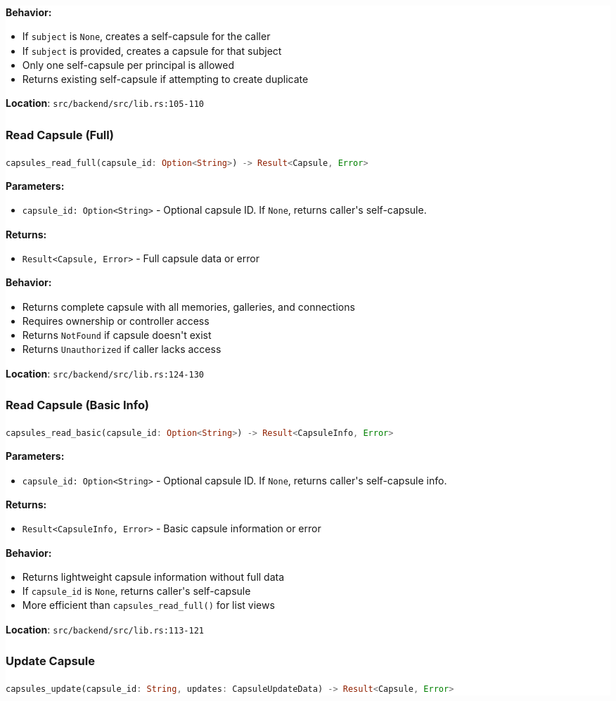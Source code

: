 **Behavior:**

- If `subject` is `None`, creates a self-capsule for the caller
- If `subject` is provided, creates a capsule for that subject
- Only one self-capsule per principal is allowed
- Returns existing self-capsule if attempting to create duplicate

**Location**: `src/backend/src/lib.rs:105-110`

### Read Capsule (Full)

```rust
capsules_read_full(capsule_id: Option<String>) -> Result<Capsule, Error>
```

**Parameters:**

- `capsule_id: Option<String>` - Optional capsule ID. If `None`, returns caller's self-capsule.

**Returns:**

- `Result<Capsule, Error>` - Full capsule data or error

**Behavior:**

- Returns complete capsule with all memories, galleries, and connections
- Requires ownership or controller access
- Returns `NotFound` if capsule doesn't exist
- Returns `Unauthorized` if caller lacks access

**Location**: `src/backend/src/lib.rs:124-130`

### Read Capsule (Basic Info)

```rust
capsules_read_basic(capsule_id: Option<String>) -> Result<CapsuleInfo, Error>
```

**Parameters:**

- `capsule_id: Option<String>` - Optional capsule ID. If `None`, returns caller's self-capsule info.

**Returns:**

- `Result<CapsuleInfo, Error>` - Basic capsule information or error

**Behavior:**

- Returns lightweight capsule information without full data
- If `capsule_id` is `None`, returns caller's self-capsule
- More efficient than `capsules_read_full()` for list views

**Location**: `src/backend/src/lib.rs:113-121`

### Update Capsule

```rust
capsules_update(capsule_id: String, updates: CapsuleUpdateData) -> Result<Capsule, Error>
```
